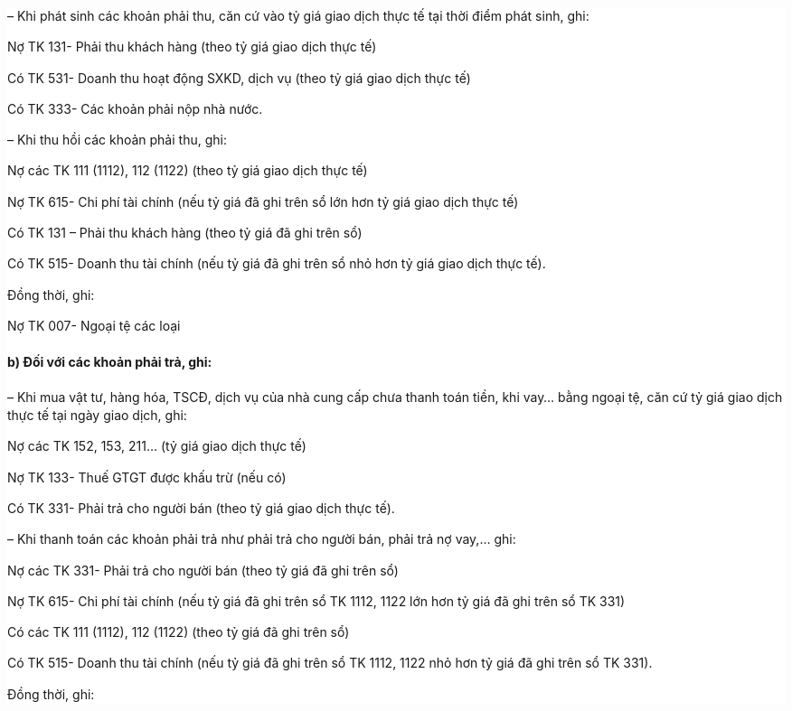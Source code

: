 
– Khi phát sinh các khoản phải thu, căn cứ vào tỷ giá giao dịch thực tế tại thời điểm phát sinh, ghi:


Nợ TK 131- Phải thu khách hàng (theo tỷ giá giao dịch thực tế)


Có TK 531- Doanh thu hoạt động SXKD, dịch vụ (theo tỷ giá giao dịch thực tế)


Có TK 333- Các khoản phải nộp nhà nước.


– Khi thu hồi các khoản phải thu, ghi:


Nợ các TK 111 (1112), 112 (1122) (theo tỷ giá giao dịch thực tế)


Nợ TK 615- Chi phí tài chính (nếu tỷ giá đã ghi trên sổ lớn hơn tỷ giá giao dịch thực tế)


Có TK 131 – Phải thu khách hàng (theo tỷ giá đã ghi trên sổ)


Có TK 515- Doanh thu tài chính (nếu tỷ giá đã ghi trên sổ nhỏ hơn tỷ giá giao dịch thực tế).


Đồng thời, ghi:


Nợ TK 007- Ngoại tệ các loại


#### b) Đối với các khoản phải trả, ghi:


– Khi mua vật tư, hàng hóa, TSCĐ, dịch vụ của nhà cung cấp chưa thanh toán tiền, khi vay… bằng ngoại tệ, căn cứ tỷ giá giao dịch thực tế tại ngày giao dịch, ghi:


Nợ các TK 152, 153, 211… (tỷ giá giao dịch thực tế)


Nợ TK 133- Thuế GTGT được khấu trừ (nếu có)


Có TK 331- Phải trả cho người bán (theo tỷ giá giao dịch thực tế).


– Khi thanh toán các khoản phải trả như phải trả cho người bán, phải trả nợ vay,… ghi:


Nợ các TK 331- Phải trả cho người bán (theo tỷ giá đã ghi trên sổ)


Nợ TK 615- Chi phí tài chính (nếu tỷ giá đã ghi trên sổ TK 1112, 1122 lớn hơn tỷ giá đã ghi trên sổ TK 331)


Có các TK 111 (1112), 112 (1122) (theo tỷ giá đã ghi trên sổ)


Có TK 515- Doanh thu tài chính (nếu tỷ giá đã ghi trên sổ TK 1112, 1122 nhỏ hơn tỷ giá đã ghi trên sổ TK 331).


Đồng thời, ghi:
